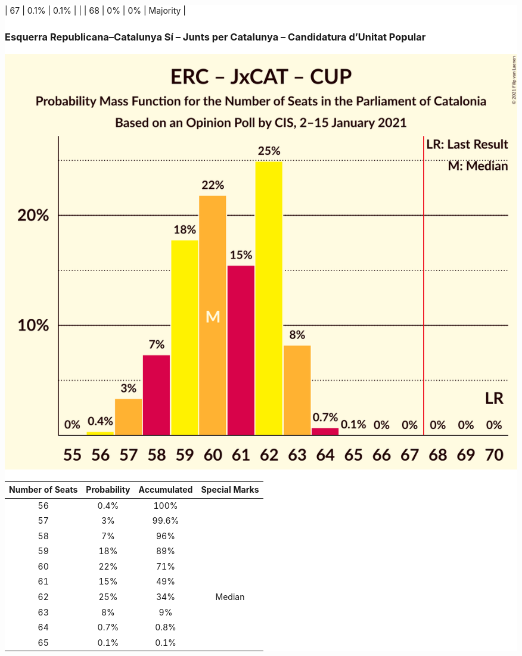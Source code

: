 | 67 | 0.1% | 0.1% |  |
| 68 | 0% | 0% | Majority |

### Esquerra Republicana–Catalunya Sí – Junts per Catalunya – Candidatura d’Unitat Popular

![Graph with seats probability mass function not yet produced](2021-01-15-CIS-coalitions-seats-pmf-erc–jxcat–cup.png "Seats Probability Mass Function")

| Number of Seats | Probability | Accumulated | Special Marks |
|:---------------:|:-----------:|:-----------:|:-------------:|
| 56 | 0.4% | 100% |  |
| 57 | 3% | 99.6% |  |
| 58 | 7% | 96% |  |
| 59 | 18% | 89% |  |
| 60 | 22% | 71% |  |
| 61 | 15% | 49% |  |
| 62 | 25% | 34% | Median |
| 63 | 8% | 9% |  |
| 64 | 0.7% | 0.8% |  |
| 65 | 0.1% | 0.1% |  |